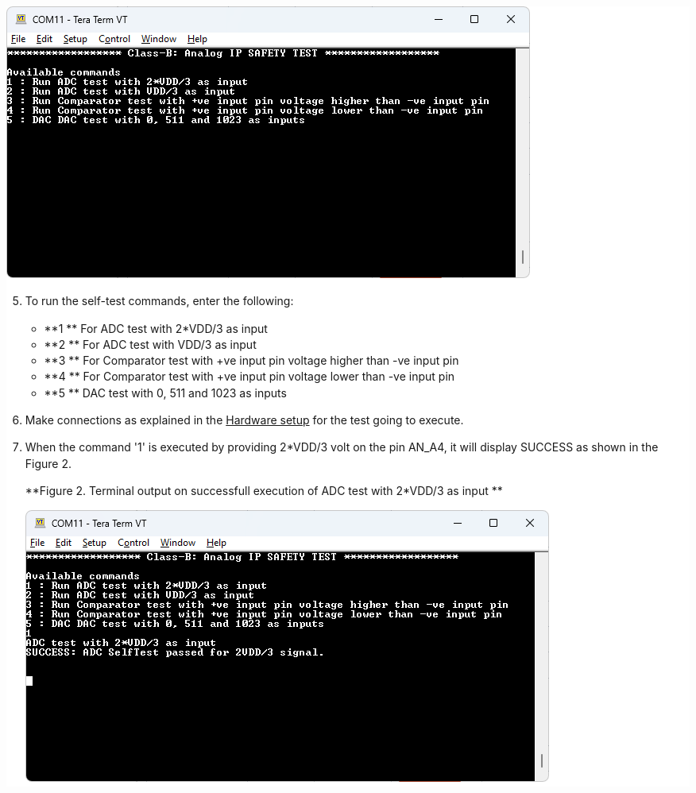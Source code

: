    ![](images/terminal-analog-test.png)


5. To run the self-test commands, enter the following: 
      - **1 ** For ADC test with 2*VDD/3 as input
      - **2 ** For ADC test with VDD/3 as input
      - **3 ** For Comparator test with +ve input pin voltage higher than -ve input pin
      - **4 ** For Comparator test with +ve input pin voltage lower than -ve input pin
      - **5 ** DAC test with 0, 511 and 1023 as inputs
      

6. Make connections as explained in the [Hardware setup](#hardware-setup) for the test going to execute.

7. When the command '1' is executed by providing 2*VDD/3 volt on the pin AN_A4, it will display SUCCESS as shown in the Figure 2.

   **Figure 2. Terminal output on successfull execution of ADC test with 2*VDD/3 as input **

   ![](images/terminal-adc-2vdd_3.png)
   